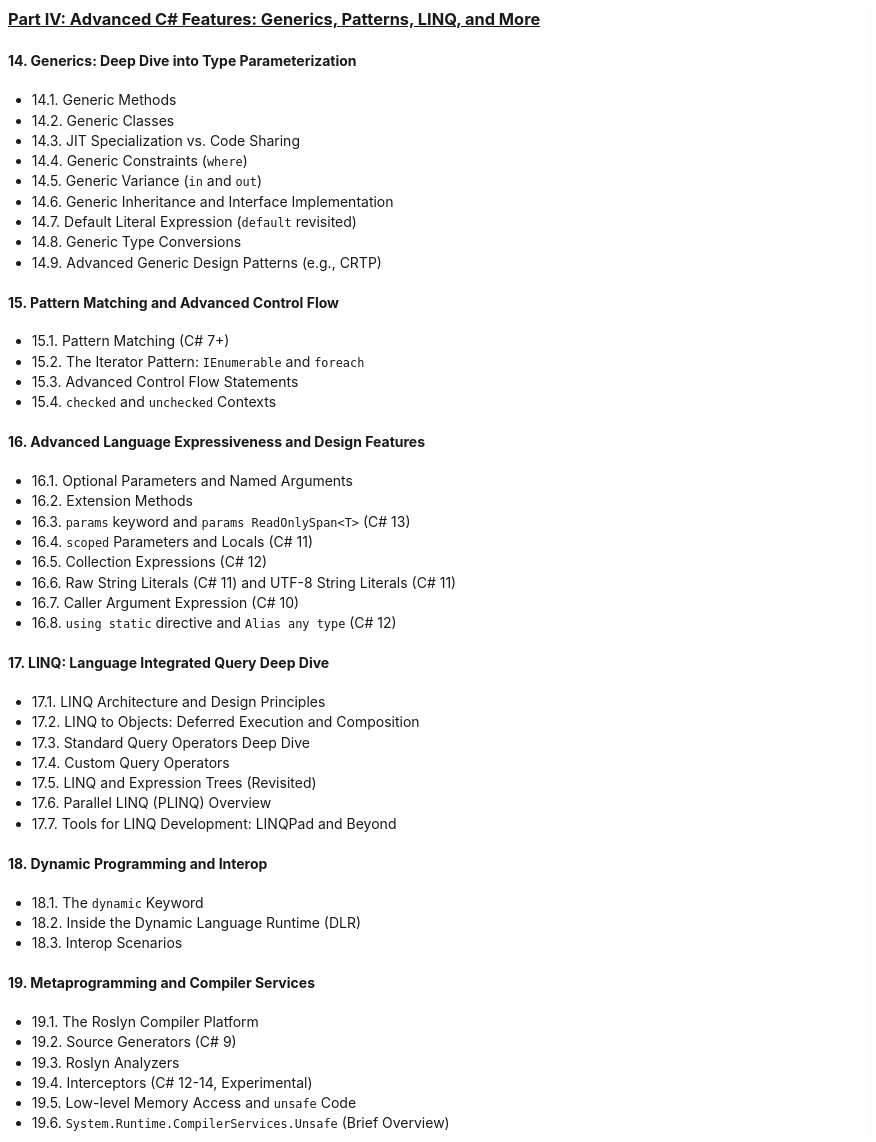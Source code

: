 ### [Part IV: Advanced C# Features: Generics, Patterns, LINQ, and More](./part4.md)

#### 14. Generics: Deep Dive into Type Parameterization

- 14.1. Generic Methods
- 14.2. Generic Classes
- 14.3. JIT Specialization vs. Code Sharing
- 14.4. Generic Constraints (`where`)
- 14.5. Generic Variance (`in` and `out`)
- 14.6. Generic Inheritance and Interface Implementation
- 14.7. Default Literal Expression (`default` revisited)
- 14.8. Generic Type Conversions
- 14.9. Advanced Generic Design Patterns (e.g., CRTP)

#### 15. Pattern Matching and Advanced Control Flow

- 15.1. Pattern Matching (C# 7+)
- 15.2. The Iterator Pattern: `IEnumerable` and `foreach`
- 15.3. Advanced Control Flow Statements
- 15.4. `checked` and `unchecked` Contexts

#### 16. Advanced Language Expressiveness and Design Features

- 16.1. Optional Parameters and Named Arguments
- 16.2. Extension Methods
- 16.3. `params` keyword and `params ReadOnlySpan<T>` (C# 13)
- 16.4. `scoped` Parameters and Locals (C# 11)
- 16.5. Collection Expressions (C# 12)
- 16.6. Raw String Literals (C# 11) and UTF-8 String Literals (C# 11)
- 16.7. Caller Argument Expression (C# 10)
- 16.8. `using static` directive and `Alias any type` (C# 12)

#### 17. LINQ: Language Integrated Query Deep Dive

- 17.1. LINQ Architecture and Design Principles
- 17.2. LINQ to Objects: Deferred Execution and Composition
- 17.3. Standard Query Operators Deep Dive
- 17.4. Custom Query Operators
- 17.5. LINQ and Expression Trees (Revisited)
- 17.6. Parallel LINQ (PLINQ) Overview
- 17.7. Tools for LINQ Development: LINQPad and Beyond

#### 18. Dynamic Programming and Interop

- 18.1. The `dynamic` Keyword
- 18.2. Inside the Dynamic Language Runtime (DLR)
- 18.3. Interop Scenarios

#### 19. Metaprogramming and Compiler Services

- 19.1. The Roslyn Compiler Platform
- 19.2. Source Generators (C# 9)
- 19.3. Roslyn Analyzers
- 19.4. Interceptors (C# 12-14, Experimental)
- 19.5. Low-level Memory Access and `unsafe` Code
- 19.6. `System.Runtime.CompilerServices.Unsafe` (Brief Overview)
